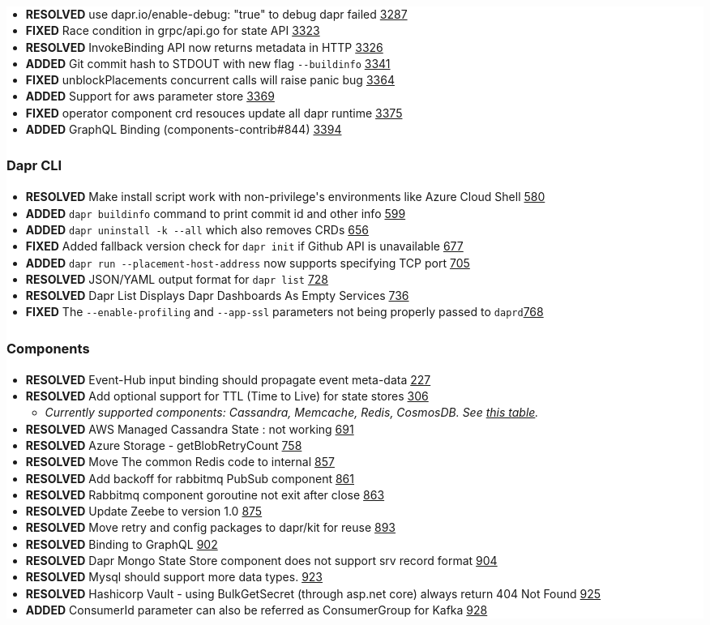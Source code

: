 - **RESOLVED** use dapr.io/enable-debug: "true" to debug dapr failed [3287](https://github.com/nholuongut/dapr/issues/3287)
- **FIXED** Race condition in grpc/api.go for state API [3323](https://github.com/nholuongut/dapr/issues/3323)
- **RESOLVED** InvokeBinding API now returns metadata in HTTP [3326](https://github.com/nholuongut/dapr/issues/3326)
- **ADDED** Git commit hash to STDOUT with new flag `--buildinfo` [3341](https://github.com/nholuongut/dapr/issues/3341)
- **FIXED** unblockPlacements concurrent calls will raise panic bug [3364](https://github.com/nholuongut/dapr/issues/3364)
- **ADDED** Support for aws parameter store [3369](https://github.com/nholuongut/dapr/pull/3369)
- **FIXED** operator component crd resouces update all dapr runtime [3375](https://github.com/nholuongut/dapr/pull/3375)
- **ADDED** GraphQL Binding (components-contrib#844) [3394](https://github.com/nholuongut/dapr/pull/3394)
### Dapr CLI
- **RESOLVED** Make install script work with non-privilege's environments like Azure Cloud Shell  [580](https://github.com/dapr/cli/issues/580)
- **ADDED** `dapr buildinfo` command to print commit id and other info [599](https://github.com/dapr/cli/issues/599)
- **ADDED** `dapr uninstall -k --all` which also removes CRDs [656](https://github.com/dapr/cli/issues/656)
- **FIXED** Added fallback version check for `dapr init` if Github API is unavailable [677](https://github.com/dapr/cli/issues/677)
- **ADDED** `dapr run --placement-host-address` now supports specifying TCP port [705](https://github.com/dapr/cli/issues/705)
- **RESOLVED** JSON/YAML output format for `dapr list` [728](https://github.com/dapr/cli/issues/728)
- **RESOLVED** Dapr List Displays Dapr Dashboards As Empty Services [736](https://github.com/dapr/cli/issues/736)
- **FIXED** The `--enable-profiling` and `--app-ssl` parameters not being properly passed to `daprd`[768](https://github.com/dapr/cli/pull/768)
### Components
- **RESOLVED** Event-Hub input binding should propagate event meta-data [227](https://github.com/dapr/components-contrib/issues/227)
- **RESOLVED** Add optional support for TTL (Time to Live) for state stores [306](https://github.com/dapr/components-contrib/issues/306)
    - *Currently supported components: Cassandra, Memcache, Redis, CosmosDB. See [this table](https://v1-3.docs.dapr.io/reference/components-reference/supported-state-stores/).*
- **RESOLVED** AWS Managed Cassandra State : not working [691](https://github.com/dapr/components-contrib/issues/691)
- **RESOLVED** Azure Storage - getBlobRetryCount [758](https://github.com/dapr/components-contrib/issues/758)
- **RESOLVED** Move The common Redis code to internal [857](https://github.com/dapr/components-contrib/issues/857)
- **RESOLVED** Add backoff for rabbitmq PubSub component [861](https://github.com/dapr/components-contrib/issues/861)
- **RESOLVED** Rabbitmq component goroutine not exit after close [863](https://github.com/dapr/components-contrib/issues/863)
- **RESOLVED** Update Zeebe to version 1.0 [875](https://github.com/dapr/components-contrib/issues/875)
- **RESOLVED** Move retry and config packages to dapr/kit for reuse [893](https://github.com/dapr/components-contrib/issues/893)
- **RESOLVED** Binding to GraphQL [902](https://github.com/dapr/components-contrib/issues/902)
- **RESOLVED** Dapr Mongo State Store component does not support srv record format [904](https://github.com/dapr/components-contrib/issues/904)
- **RESOLVED** Mysql should support more data types. [923](https://github.com/dapr/components-contrib/issues/923)
- **RESOLVED** Hashicorp Vault - using BulkGetSecret (through asp.net core) always return 404 Not Found [925](https://github.com/dapr/components-contrib/issues/925)
- **ADDED** ConsumerId parameter can also be referred as ConsumerGroup for Kafka [928](https://github.com/dapr/components-contrib/issues/928)